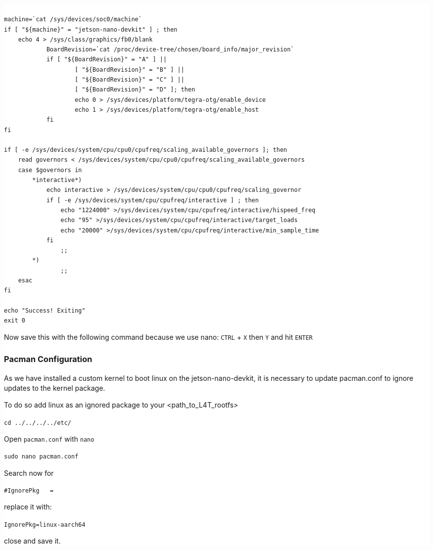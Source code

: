 ```

machine=`cat /sys/devices/soc0/machine`
if [ "${machine}" = "jetson-nano-devkit" ] ; then
    echo 4 > /sys/class/graphics/fb0/blank
            BoardRevision=`cat /proc/device-tree/chosen/board_info/major_revision`
            if [ "${BoardRevision}" = "A" ] ||
                    [ "${BoardRevision}" = "B" ] ||
                    [ "${BoardRevision}" = "C" ] ||
                    [ "${BoardRevision}" = "D" ]; then
                    echo 0 > /sys/devices/platform/tegra-otg/enable_device
                    echo 1 > /sys/devices/platform/tegra-otg/enable_host
            fi
fi

if [ -e /sys/devices/system/cpu/cpu0/cpufreq/scaling_available_governors ]; then
    read governors < /sys/devices/system/cpu/cpu0/cpufreq/scaling_available_governors
    case $governors in
        *interactive*)
            echo interactive > /sys/devices/system/cpu/cpu0/cpufreq/scaling_governor
            if [ -e /sys/devices/system/cpu/cpufreq/interactive ] ; then
                echo "1224000" >/sys/devices/system/cpu/cpufreq/interactive/hispeed_freq
                echo "95" >/sys/devices/system/cpu/cpufreq/interactive/target_loads
                echo "20000" >/sys/devices/system/cpu/cpufreq/interactive/min_sample_time
            fi
                ;;
        *)
                ;;
    esac
fi

echo "Success! Exiting"
exit 0
```
Now save this with the following command because we use nano: `CTRL` + `X` then `Y` and hit `ENTER`


### Pacman Configuration
As we have installed a custom kernel to boot linux on the jetson-nano-devkit, it is necessary to update pacman.conf to ignore updates to the kernel package.

To do so add linux as an ignored package to your <path_to_L4T_rootfs>
```
cd ../../../../etc/
```

Open `pacman.conf` with `nano`
```
sudo nano pacman.conf
```
Search now for
```
#IgnorePkg   =
```
replace it with:
```
IgnorePkg=linux-aarch64
```
close and save it.
